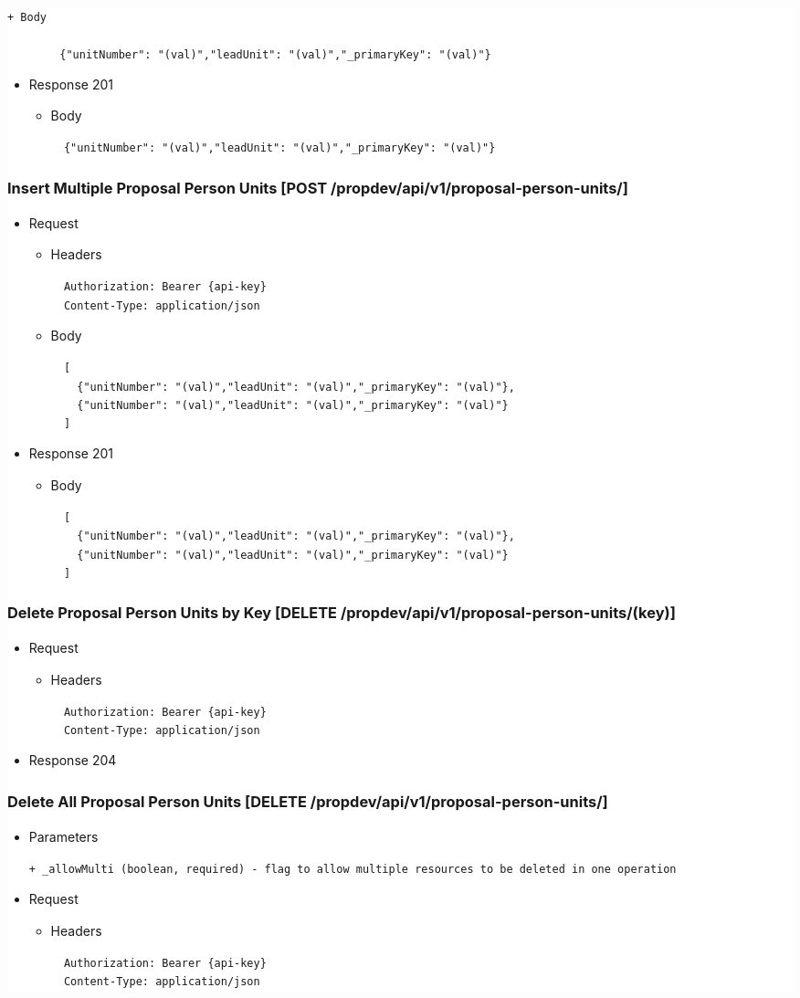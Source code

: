    + Body
    
            {"unitNumber": "(val)","leadUnit": "(val)","_primaryKey": "(val)"}
			
+ Response 201
    
    + Body
            
            {"unitNumber": "(val)","leadUnit": "(val)","_primaryKey": "(val)"}
            
### Insert Multiple Proposal Person Units [POST /propdev/api/v1/proposal-person-units/]

+ Request

    + Headers

            Authorization: Bearer {api-key}   
            Content-Type: application/json

    + Body
    
            [
              {"unitNumber": "(val)","leadUnit": "(val)","_primaryKey": "(val)"},
              {"unitNumber": "(val)","leadUnit": "(val)","_primaryKey": "(val)"}
            ]
			
+ Response 201
    
    + Body
            
            [
              {"unitNumber": "(val)","leadUnit": "(val)","_primaryKey": "(val)"},
              {"unitNumber": "(val)","leadUnit": "(val)","_primaryKey": "(val)"}
            ]
### Delete Proposal Person Units by Key [DELETE /propdev/api/v1/proposal-person-units/(key)]
	 
+ Request

    + Headers

            Authorization: Bearer {api-key}
            Content-Type: application/json

+ Response 204

### Delete All Proposal Person Units [DELETE /propdev/api/v1/proposal-person-units/]

+ Parameters

      + _allowMulti (boolean, required) - flag to allow multiple resources to be deleted in one operation

+ Request

    + Headers

            Authorization: Bearer {api-key}
            Content-Type: application/json
